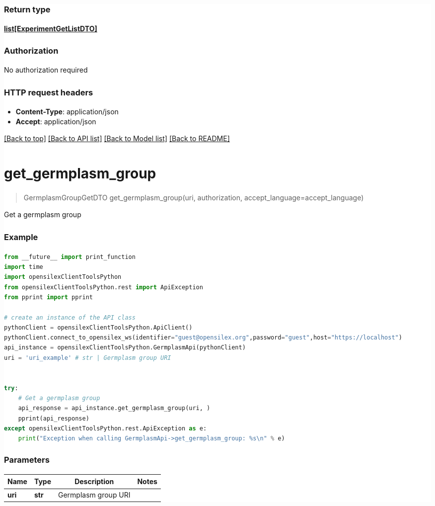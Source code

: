 ### Return type

[**list[ExperimentGetListDTO]**](ExperimentGetListDTO.md)

### Authorization

No authorization required

### HTTP request headers

 - **Content-Type**: application/json
 - **Accept**: application/json

[[Back to top]](#) [[Back to API list]](../README.md#documentation-for-api-endpoints) [[Back to Model list]](../README.md#documentation-for-models) [[Back to README]](../README.md)

# **get_germplasm_group**
> GermplasmGroupGetDTO get_germplasm_group(uri, authorization, accept_language=accept_language)

Get a germplasm group



### Example
```python
from __future__ import print_function
import time
import opensilexClientToolsPython
from opensilexClientToolsPython.rest import ApiException
from pprint import pprint

# create an instance of the API class
pythonClient = opensilexClientToolsPython.ApiClient()
pythonClient.connect_to_opensilex_ws(identifier="guest@opensilex.org",password="guest",host="https://localhost")
api_instance = opensilexClientToolsPython.GermplasmApi(pythonClient)
uri = 'uri_example' # str | Germplasm group URI


try:
    # Get a germplasm group
    api_response = api_instance.get_germplasm_group(uri, )
    pprint(api_response)
except opensilexClientToolsPython.rest.ApiException as e:
    print("Exception when calling GermplasmApi->get_germplasm_group: %s\n" % e)
```

### Parameters

Name | Type | Description  | Notes
------------- | ------------- | ------------- | -------------
 **uri** | **str**| Germplasm group URI | 
